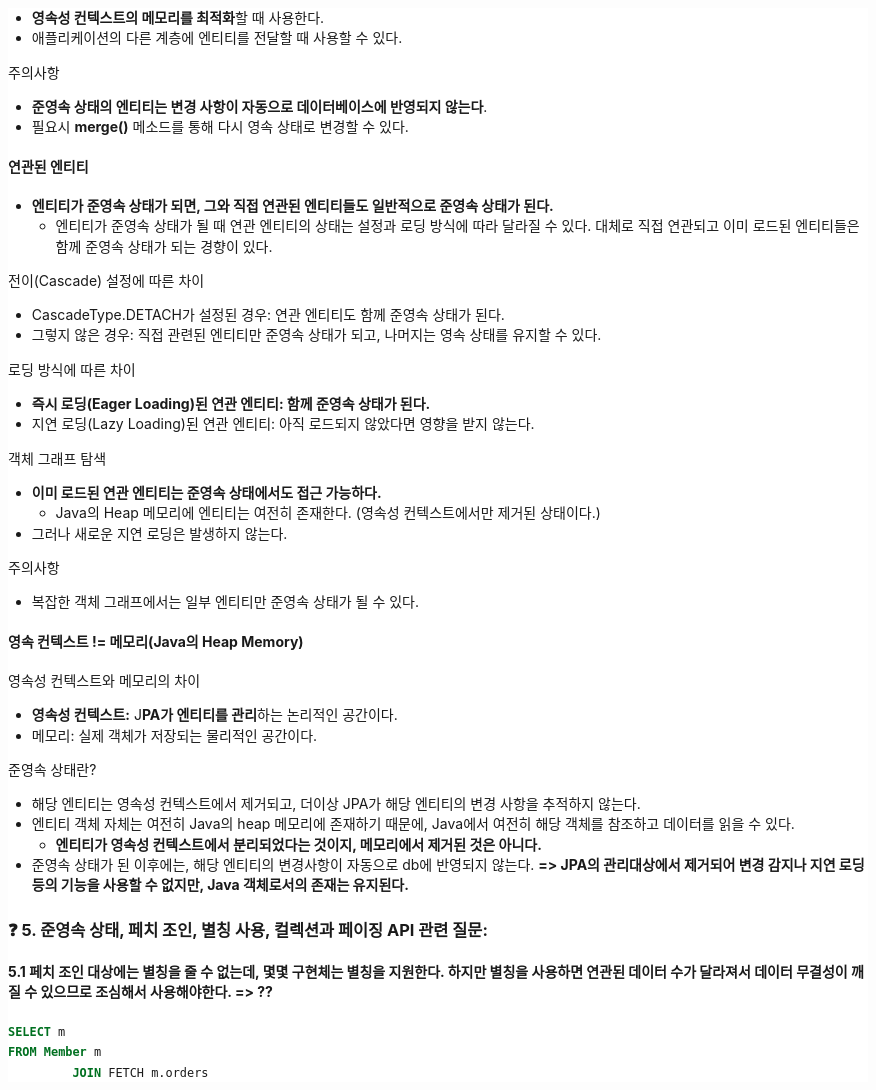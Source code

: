 - **영속성 컨텍스트의 메모리를 최적화**할 때 사용한다.
- 애플리케이션의 다른 계층에 엔티티를 전달할 때 사용할 수 있다.

주의사항

- **준영속 상태의 엔티티는 변경 사항이 자동으로 데이터베이스에 반영되지 않는다**.
- 필요시 **merge()** 메소드를 통해 다시 영속 상태로 변경할 수 있다.

#### 연관된 엔티티

- **엔티티가 준영속 상태가 되면, 그와 직접 연관된 엔티티들도 일반적으로 준영속 상태가 된다.**
    - 엔티티가 준영속 상태가 될 때 연관 엔티티의 상태는 설정과 로딩 방식에 따라 달라질 수 있다.
      대체로 직접 연관되고 이미 로드된 엔티티들은 함께 준영속 상태가 되는 경향이 있다.

전이(Cascade) 설정에 따른 차이

- CascadeType.DETACH가 설정된 경우: 연관 엔티티도 함께 준영속 상태가 된다.
- 그렇지 않은 경우: 직접 관련된 엔티티만 준영속 상태가 되고, 나머지는 영속 상태를 유지할 수 있다.

로딩 방식에 따른 차이

- **즉시 로딩(Eager Loading)된 연관 엔티티: 함께 준영속 상태가 된다.**
- 지연 로딩(Lazy Loading)된 연관 엔티티: 아직 로드되지 않았다면 영향을 받지 않는다.

객체 그래프 탐색

- **이미 로드된 연관 엔티티는 준영속 상태에서도 접근 가능하다.**
    - Java의 Heap 메모리에 엔티티는 여전히 존재한다. (영속성 컨텍스트에서만 제거된 상태이다.)
- 그러나 새로운 지연 로딩은 발생하지 않는다.

주의사항

- 복잡한 객체 그래프에서는 일부 엔티티만 준영속 상태가 될 수 있다.

#### 영속 컨텍스트 != 메모리(Java의 Heap Memory)

영속성 컨텍스트와 메모리의 차이

- **영속성 컨텍스트:** J**PA가 엔티티를 관리**하는 논리적인 공간이다.
- 메모리: 실제 객체가 저장되는 물리적인 공간이다.

준영속 상태란?

- 해당 엔티티는 영속성 컨텍스트에서 제거되고, 더이상 JPA가 해당 엔티티의 변경 사항을 추적하지 않는다.
- 엔티티 객체 자체는 여전히 Java의 heap 메모리에 존재하기 때문에, Java에서 여전히 해당 객체를 참조하고 데이터를 읽을 수 있다.
    - **엔티티가 영속성 컨텍스트에서 분리되었다는 것이지, 메모리에서 제거된 것은 아니다.**
- 준영속 상태가 된 이후에는, 해당 엔티티의 변경사항이 자동으로 db에 반영되지 않는다.
  **=> JPA의 관리대상에서 제거되어 변경 감지나 지연 로딩 등의 기능을 사용할 수 없지만, Java 객체로서의 존재는 유지된다.**

### ❓ 5. 준영속 상태, 페치 조인, 별칭 사용, 컬렉션과 페이징 API 관련 질문:

#### 5.1 페치 조인 대상에는 별칭을 줄 수 없는데, 몇몇 구현체는 별칭을 지원한다. 하지만 별칭을 사용하면 연관된 데이터 수가 달라져서 데이터 무결성이 깨질 수 있으므로 조심해서 사용해야한다. => ??

   ```sql
   SELECT m
   FROM Member m
            JOIN FETCH m.orders
   ```
